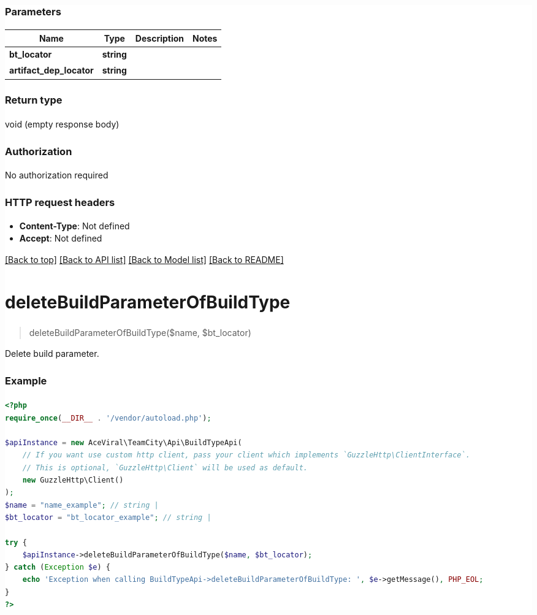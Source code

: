### Parameters

Name | Type | Description  | Notes
------------- | ------------- | ------------- | -------------
 **bt_locator** | **string**|  |
 **artifact_dep_locator** | **string**|  |

### Return type

void (empty response body)

### Authorization

No authorization required

### HTTP request headers

 - **Content-Type**: Not defined
 - **Accept**: Not defined

[[Back to top]](#) [[Back to API list]](../../README.md#documentation-for-api-endpoints) [[Back to Model list]](../../README.md#documentation-for-models) [[Back to README]](../../README.md)

# **deleteBuildParameterOfBuildType**
> deleteBuildParameterOfBuildType($name, $bt_locator)

Delete build parameter.



### Example
```php
<?php
require_once(__DIR__ . '/vendor/autoload.php');

$apiInstance = new AceViral\TeamCity\Api\BuildTypeApi(
    // If you want use custom http client, pass your client which implements `GuzzleHttp\ClientInterface`.
    // This is optional, `GuzzleHttp\Client` will be used as default.
    new GuzzleHttp\Client()
);
$name = "name_example"; // string | 
$bt_locator = "bt_locator_example"; // string | 

try {
    $apiInstance->deleteBuildParameterOfBuildType($name, $bt_locator);
} catch (Exception $e) {
    echo 'Exception when calling BuildTypeApi->deleteBuildParameterOfBuildType: ', $e->getMessage(), PHP_EOL;
}
?>
```
